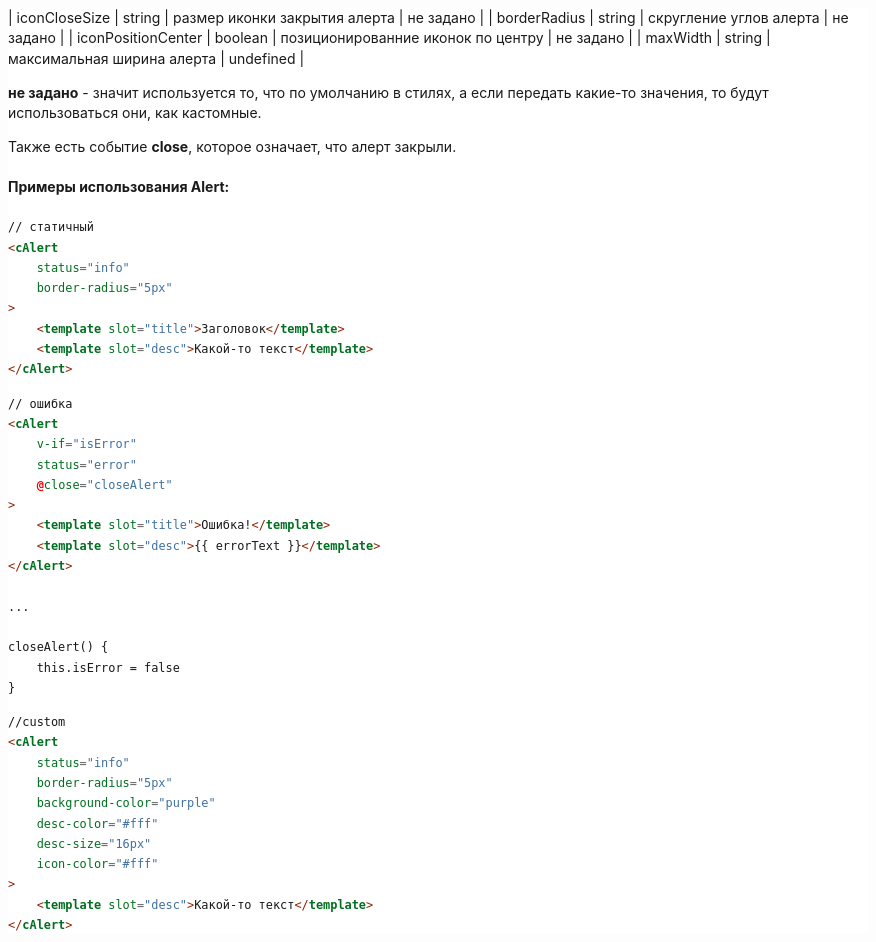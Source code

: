 | iconCloseSize | string | размер иконки закрытия алерта | не задано |
| borderRadius | string | скругление углов алерта | не задано |
| iconPositionCenter | boolean | позиционированние иконок по центру | не задано |
| maxWidth | string | максимальная ширина алерта | undefined |

**не задано** - значит используется то, что по умолчанию в стилях, а если передать какие-то значения, то будут использоваться они, как кастомные.

Также есть событие **close**, которое означает, что алерт закрыли.

#### Примеры использования Alert:

```html
// статичный
<cAlert
    status="info"
    border-radius="5px"
>
    <template slot="title">Заголовок</template>
    <template slot="desc">Какой-то текст</template>
</cAlert>
```

```html
// ошибка
<cAlert
    v-if="isError"
    status="error"
    @close="closeAlert"
>
    <template slot="title">Ошибка!</template>
    <template slot="desc">{{ errorText }}</template>
</cAlert>

...

closeAlert() {
    this.isError = false
}
```

```html
//custom
<cAlert
    status="info"
    border-radius="5px"
    background-color="purple"
    desc-color="#fff"
    desc-size="16px"
    icon-color="#fff"
>
    <template slot="desc">Какой-то текст</template>
</cAlert>
```
